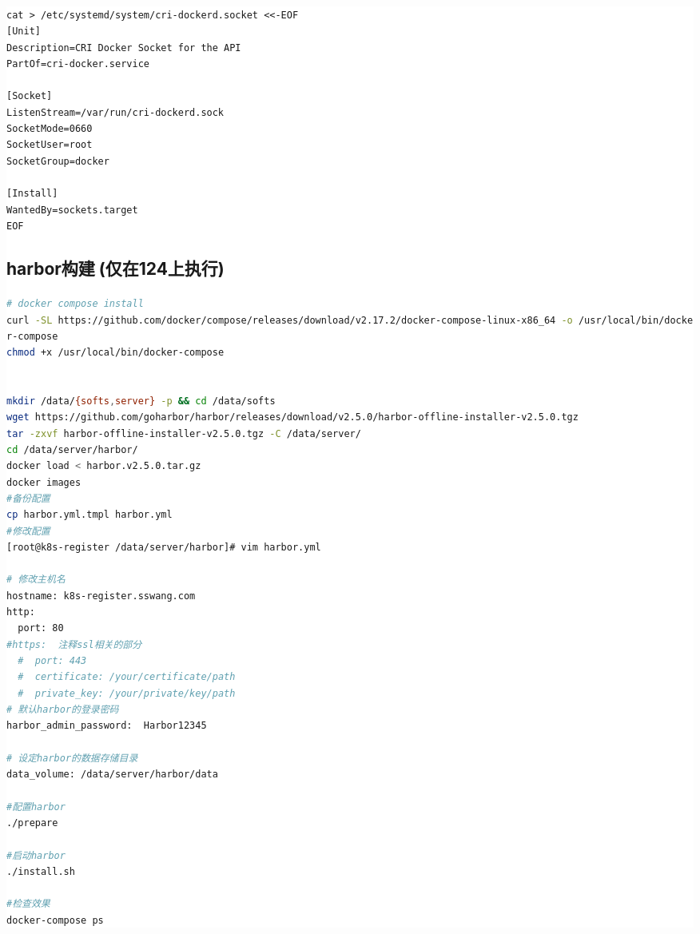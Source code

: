 ```shell
cat > /etc/systemd/system/cri-dockerd.socket <<-EOF
[Unit]
Description=CRI Docker Socket for the API
PartOf=cri-docker.service

[Socket]
ListenStream=/var/run/cri-dockerd.sock
SocketMode=0660
SocketUser=root
SocketGroup=docker

[Install]
WantedBy=sockets.target
EOF
```





## harbor构建 (仅在124上执行)

```sh
# docker compose install
curl -SL https://github.com/docker/compose/releases/download/v2.17.2/docker-compose-linux-x86_64 -o /usr/local/bin/docker-compose
chmod +x /usr/local/bin/docker-compose


mkdir /data/{softs,server} -p && cd /data/softs 
wget https://github.com/goharbor/harbor/releases/download/v2.5.0/harbor-offline-installer-v2.5.0.tgz 
tar -zxvf harbor-offline-installer-v2.5.0.tgz -C /data/server/ 
cd /data/server/harbor/ 
docker load < harbor.v2.5.0.tar.gz 
docker images 
#备份配置 
cp harbor.yml.tmpl harbor.yml
#修改配置
[root@k8s-register /data/server/harbor]# vim harbor.yml

# 修改主机名
hostname: k8s-register.sswang.com
http:
  port: 80
#https:  注释ssl相关的部分
  #  port: 443
  #  certificate: /your/certificate/path
  #  private_key: /your/private/key/path
# 默认harbor的登录密码
harbor_admin_password:  Harbor12345

# 设定harbor的数据存储目录
data_volume: /data/server/harbor/data

#配置harbor 
./prepare 

#启动harbor 
./install.sh 

#检查效果
docker-compose ps
```
